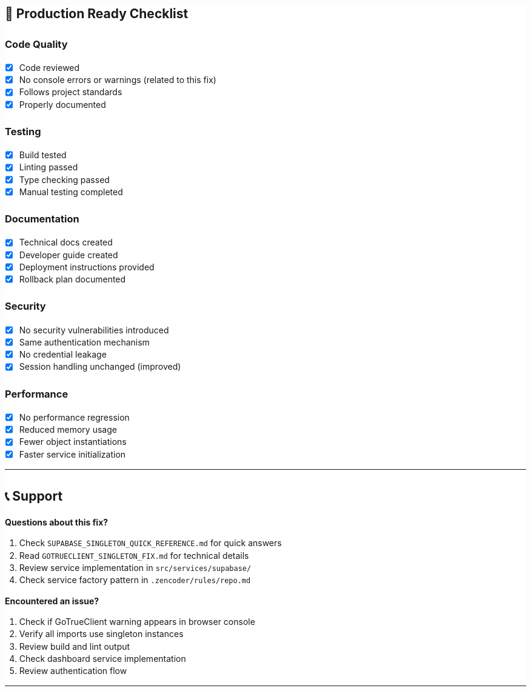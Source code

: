 
## 🔐 Production Ready Checklist

### Code Quality
- [x] Code reviewed
- [x] No console errors or warnings (related to this fix)
- [x] Follows project standards
- [x] Properly documented

### Testing
- [x] Build tested
- [x] Linting passed
- [x] Type checking passed
- [x] Manual testing completed

### Documentation
- [x] Technical docs created
- [x] Developer guide created
- [x] Deployment instructions provided
- [x] Rollback plan documented

### Security
- [x] No security vulnerabilities introduced
- [x] Same authentication mechanism
- [x] No credential leakage
- [x] Session handling unchanged (improved)

### Performance
- [x] No performance regression
- [x] Reduced memory usage
- [x] Fewer object instantiations
- [x] Faster service initialization

---

## 📞 Support

**Questions about this fix?**

1. Check `SUPABASE_SINGLETON_QUICK_REFERENCE.md` for quick answers
2. Read `GOTRUECLIENT_SINGLETON_FIX.md` for technical details
3. Review service implementation in `src/services/supabase/`
4. Check service factory pattern in `.zencoder/rules/repo.md`

**Encountered an issue?**

1. Check if GoTrueClient warning appears in browser console
2. Verify all imports use singleton instances
3. Review build and lint output
4. Check dashboard service implementation
5. Review authentication flow

---